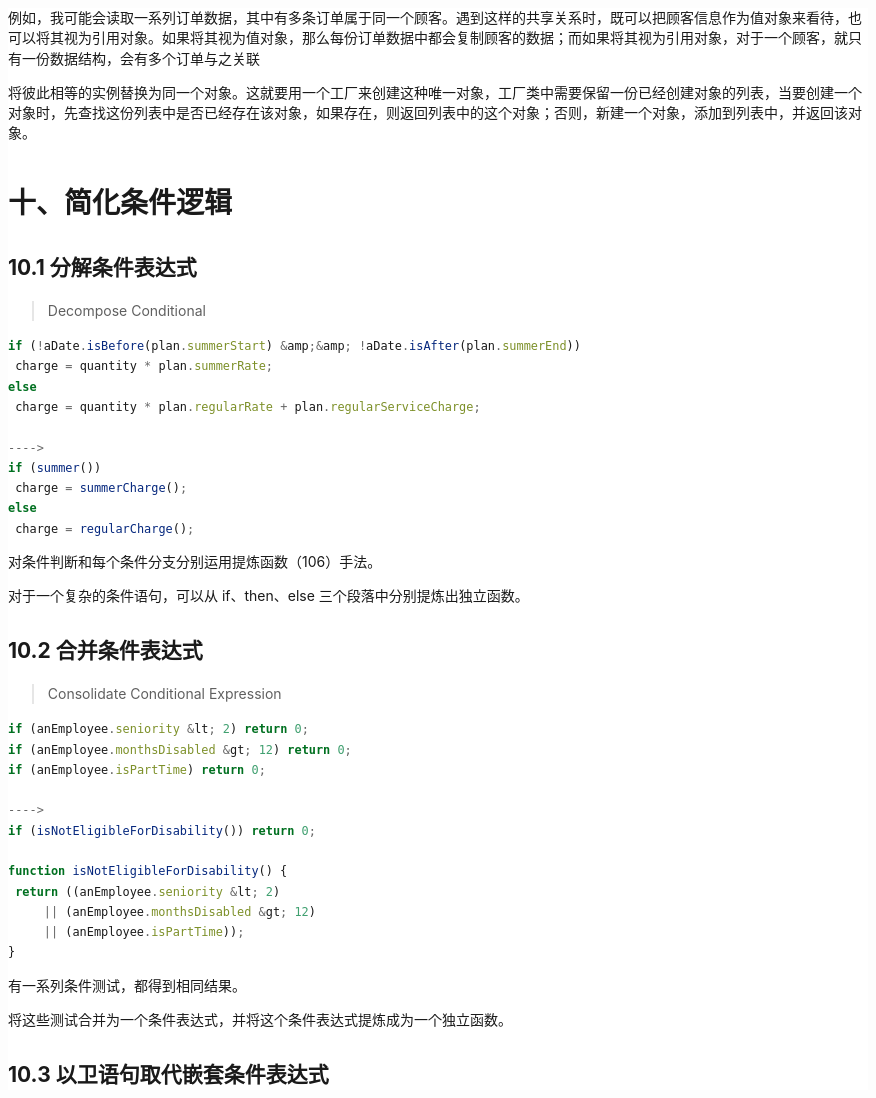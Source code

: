 例如，我可能会读取一系列订单数据，其中有多条订单属于同一个顾客。遇到这样的共享关系时，既可以把顾客信息作为值对象来看待，也可以将其视为引用对象。如果将其视为值对象，那么每份订单数据中都会复制顾客的数据；而如果将其视为引用对象，对于一个顾客，就只有一份数据结构，会有多个订单与之关联

将彼此相等的实例替换为同一个对象。这就要用一个工厂来创建这种唯一对象，工厂类中需要保留一份已经创建对象的列表，当要创建一个对象时，先查找这份列表中是否已经存在该对象，如果存在，则返回列表中的这个对象；否则，新建一个对象，添加到列表中，并返回该对象。

#  十、简化条件逻辑

## 10.1 分解条件表达式

>  Decompose Conditional

```javascript
if (!aDate.isBefore(plan.summerStart) &amp;&amp; !aDate.isAfter(plan.summerEnd))
 charge = quantity * plan.summerRate;
else
 charge = quantity * plan.regularRate + plan.regularServiceCharge;

---->
if (summer())
 charge = summerCharge();
else
 charge = regularCharge();
```

对条件判断和每个条件分支分别运用提炼函数（106）手法。

对于一个复杂的条件语句，可以从 if、then、else 三个段落中分别提炼出独立函数。

## 10.2 合并条件表达式

>  Consolidate Conditional Expression

```javascript
if (anEmployee.seniority &lt; 2) return 0;
if (anEmployee.monthsDisabled &gt; 12) return 0;
if (anEmployee.isPartTime) return 0;

---->
if (isNotEligibleForDisability()) return 0;

function isNotEligibleForDisability() {
 return ((anEmployee.seniority &lt; 2)
     || (anEmployee.monthsDisabled &gt; 12)
     || (anEmployee.isPartTime));
}
```

有一系列条件测试，都得到相同结果。

将这些测试合并为一个条件表达式，并将这个条件表达式提炼成为一个独立函数。

## 10.3 以卫语句取代嵌套条件表达式
